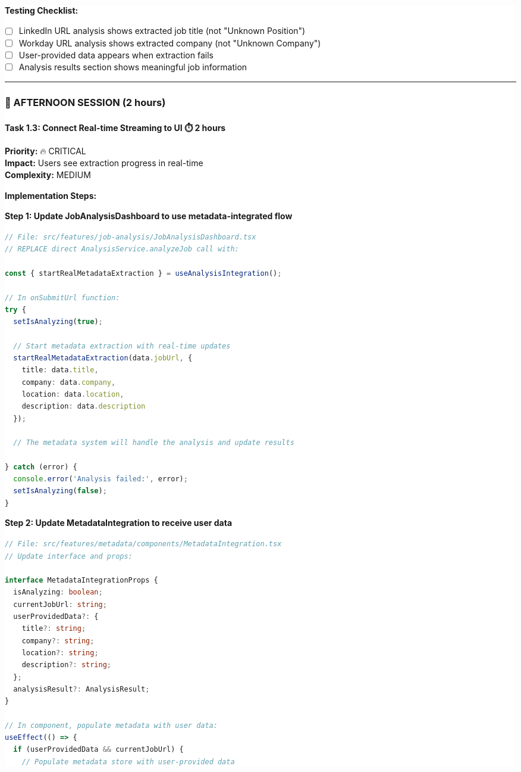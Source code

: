 **Testing Checklist:**
- [ ] LinkedIn URL analysis shows extracted job title (not "Unknown Position")
- [ ] Workday URL analysis shows extracted company (not "Unknown Company")  
- [ ] User-provided data appears when extraction fails
- [ ] Analysis results section shows meaningful job information

---

### **🌆 AFTERNOON SESSION (2 hours)**

#### **Task 1.3: Connect Real-time Streaming to UI** ⏱️ 2 hours
**Priority:** 🔥 CRITICAL  
**Impact:** Users see extraction progress in real-time  
**Complexity:** MEDIUM

**Implementation Steps:**

**Step 1: Update JobAnalysisDashboard to use metadata-integrated flow**
```typescript
// File: src/features/job-analysis/JobAnalysisDashboard.tsx
// REPLACE direct AnalysisService.analyzeJob call with:

const { startRealMetadataExtraction } = useAnalysisIntegration();

// In onSubmitUrl function:
try {
  setIsAnalyzing(true);
  
  // Start metadata extraction with real-time updates
  startRealMetadataExtraction(data.jobUrl, {
    title: data.title,
    company: data.company,  
    location: data.location,
    description: data.description
  });
  
  // The metadata system will handle the analysis and update results
  
} catch (error) {
  console.error('Analysis failed:', error);
  setIsAnalyzing(false);
}
```

**Step 2: Update MetadataIntegration to receive user data**
```typescript
// File: src/features/metadata/components/MetadataIntegration.tsx
// Update interface and props:

interface MetadataIntegrationProps {
  isAnalyzing: boolean;
  currentJobUrl: string;
  userProvidedData?: {
    title?: string;
    company?: string;
    location?: string;
    description?: string;
  };
  analysisResult?: AnalysisResult;
}

// In component, populate metadata with user data:
useEffect(() => {
  if (userProvidedData && currentJobUrl) {
    // Populate metadata store with user-provided data
```